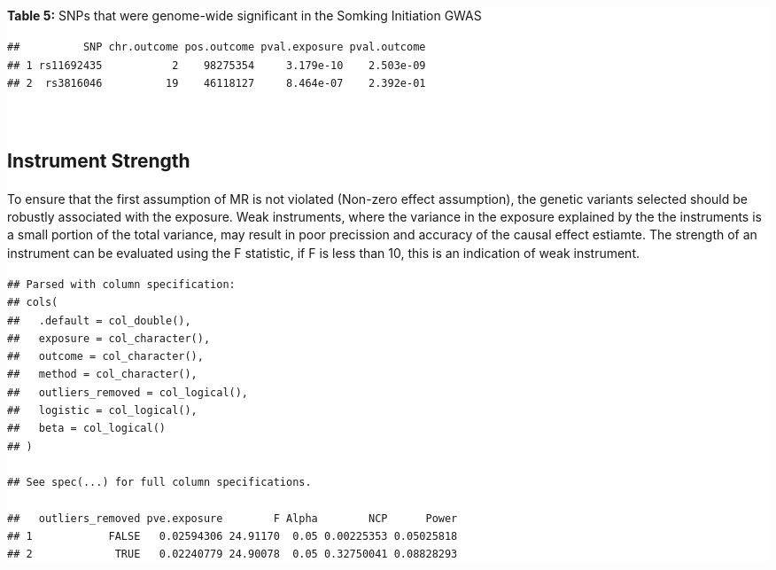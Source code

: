 **Table 5:** SNPs that were genome-wide significant in the Somking
Initiation GWAS

    ##          SNP chr.outcome pos.outcome pval.exposure pval.outcome
    ## 1 rs11692435           2    98275354     3.179e-10    2.503e-09
    ## 2  rs3816046          19    46118127     8.464e-07    2.392e-01

<br>

Instrument Strength
-------------------

To ensure that the first assumption of MR is not violated (Non-zero
effect assumption), the genetic variants selected should be robustly
associated with the exposure. Weak instruments, where the variance in
the exposure explained by the the instruments is a small portion of the
total variance, may result in poor precission and accuracy of the causal
effect estiamte. The strength of an instrument can be evaluated using
the F statistic, if F is less than 10, this is an indication of weak
instrument.

    ## Parsed with column specification:
    ## cols(
    ##   .default = col_double(),
    ##   exposure = col_character(),
    ##   outcome = col_character(),
    ##   method = col_character(),
    ##   outliers_removed = col_logical(),
    ##   logistic = col_logical(),
    ##   beta = col_logical()
    ## )

    ## See spec(...) for full column specifications.

    ##   outliers_removed pve.exposure        F Alpha        NCP      Power
    ## 1            FALSE   0.02594306 24.91170  0.05 0.00225353 0.05025818
    ## 2             TRUE   0.02240779 24.90078  0.05 0.32750041 0.08828293
